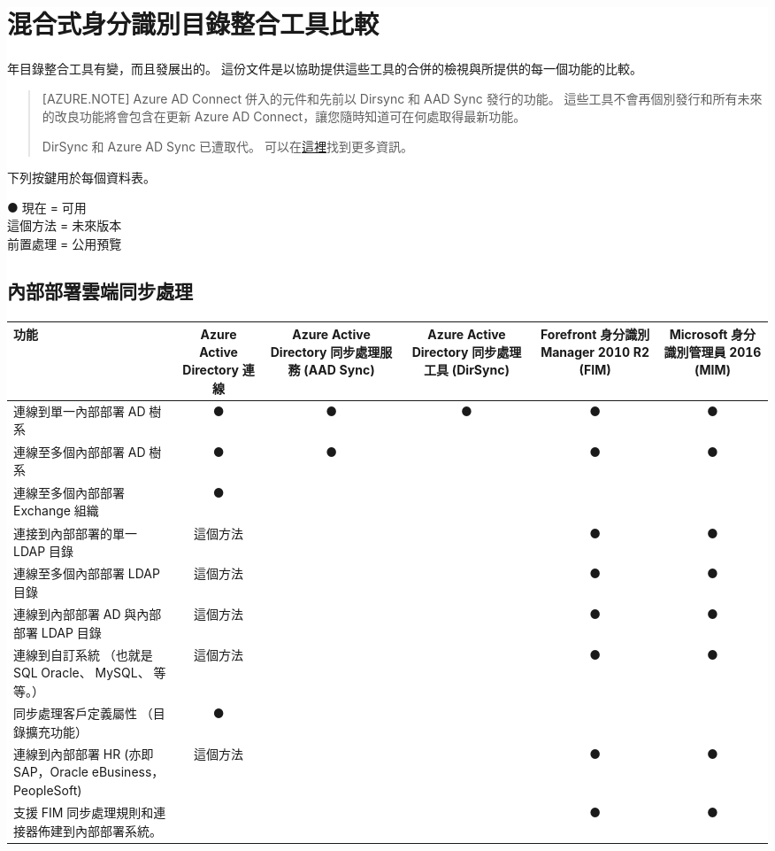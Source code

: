 <properties
    pageTitle="混合式身分識別︰ 目錄整合工具比較 |Microsoft Azure"
    description="此為頁面提供全面涵蓋所有內容的資料表，比較的各種的目錄整合工具，可用於目錄整合。"
    services="active-directory"
    documentationCenter=""
    authors="billmath"
    manager="femila"
    editor="curtand"/>

<tags
    ms.service="active-directory"
    ms.workload="identity"
    ms.tgt_pltfrm="na"
    ms.devlang="na"
    ms.topic="get-started-article"
    ms.date="08/08/2016"
    ms.author="billmath"/>

# <a name="hybrid-identity-directory-integration-tools-comparison"></a>混合式身分識別目錄整合工具比較

年目錄整合工具有變，而且發展出的。  這份文件是以協助提供這些工具的合併的檢視與所提供的每一個功能的比較。



>[AZURE.NOTE] Azure AD Connect 併入的元件和先前以 Dirsync 和 AAD Sync 發行的功能。 這些工具不會再個別發行和所有未來的改良功能將會包含在更新 Azure AD Connect，讓您隨時知道可在何處取得最新功能。
>
>DirSync 和 Azure AD Sync 已遭取代。 可以在[這裡](active-directory-aadconnect-dirsync-deprecated.md)找到更多資訊。


下列按鍵用於每個資料表。

● 現在 = 可用  
這個方法 = 未來版本  
前置處理 = 公用預覽  

## <a name="on-premises-to-cloud-synchronization"></a>內部部署雲端同步處理

| 功能  | Azure Active Directory 連線  | Azure Active Directory 同步處理服務 (AAD Sync) | Azure Active Directory 同步處理工具 (DirSync)| Forefront 身分識別 Manager 2010 R2 (FIM) |Microsoft 身分識別管理員 2016 (MIM)|
| :-------- |:--------:|:--------:|:--------:|:--------:|:--------:
| 連線到單一內部部署 AD 樹系 | ● | ● | ● | ● |● |
| 連線至多個內部部署 AD 樹系 |●  | ● |  | ● |● |
| 連線至多個內部部署 Exchange 組織 | ● |  |  |  | |
| 連接到內部部署的單一 LDAP 目錄 | 這個方法 |  |  | ● |● |
| 連線至多個內部部署 LDAP 目錄 |這個方法  |  |  | ● |● |
| 連線到內部部署 AD 與內部部署 LDAP 目錄 |這個方法  |  |  | ● |● |
| 連線到自訂系統 （也就是 SQL Oracle、 MySQL、 等等。） | 這個方法 |  |  | ● |● |
| 同步處理客戶定義屬性 （目錄擴充功能） | ● |  |  |  |  |
|連線到內部部署 HR (亦即 SAP，Oracle eBusiness，PeopleSoft)| 這個方法 |  |  | ● |● |
|支援 FIM 同步處理規則和連接器佈建到內部部署系統。|  |  |  | ● |● |
